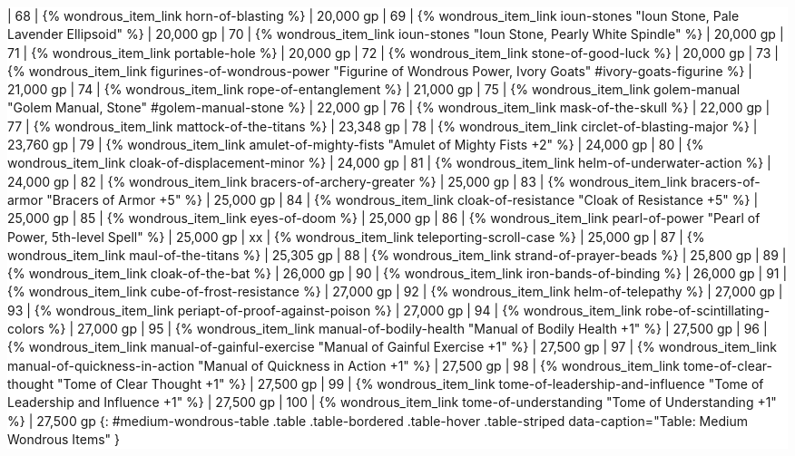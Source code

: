 | 68 | {% wondrous_item_link horn-of-blasting %} | 20,000 gp
| 69 | {% wondrous_item_link ioun-stones "Ioun Stone, Pale Lavender Ellipsoid" %} | 20,000 gp
| 70 | {% wondrous_item_link ioun-stones "Ioun Stone, Pearly White Spindle" %} | 20,000 gp
| 71 | {% wondrous_item_link portable-hole %} | 20,000 gp
| 72 | {% wondrous_item_link stone-of-good-luck %} | 20,000 gp
| 73 | {% wondrous_item_link figurines-of-wondrous-power "Figurine of Wondrous Power, Ivory Goats" #ivory-goats-figurine %} | 21,000 gp
| 74 | {% wondrous_item_link rope-of-entanglement %} | 21,000 gp
| 75 | {% wondrous_item_link golem-manual "Golem Manual, Stone" #golem-manual-stone %} | 22,000 gp
| 76 | {% wondrous_item_link mask-of-the-skull %} | 22,000 gp
| 77 | {% wondrous_item_link mattock-of-the-titans %} | 23,348 gp
| 78 | {% wondrous_item_link circlet-of-blasting-major %} | 23,760 gp
| 79 | {% wondrous_item_link amulet-of-mighty-fists "Amulet of Mighty Fists +2" %} | 24,000 gp
| 80 | {% wondrous_item_link cloak-of-displacement-minor %} | 24,000 gp
| 81 | {% wondrous_item_link helm-of-underwater-action %} | 24,000 gp
| 82 | {% wondrous_item_link bracers-of-archery-greater %} | 25,000 gp
| 83 | {% wondrous_item_link bracers-of-armor "Bracers of Armor +5" %} | 25,000 gp
| 84 | {% wondrous_item_link cloak-of-resistance "Cloak of Resistance +5" %} | 25,000 gp
| 85 | {% wondrous_item_link eyes-of-doom %} | 25,000 gp
| 86 | {% wondrous_item_link pearl-of-power "Pearl of Power, 5th-level Spell" %} | 25,000 gp
| xx | {% wondrous_item_link teleporting-scroll-case %} | 25,000 gp
| 87 | {% wondrous_item_link maul-of-the-titans %} | 25,305 gp
| 88 | {% wondrous_item_link strand-of-prayer-beads %} | 25,800 gp
| 89 | {% wondrous_item_link cloak-of-the-bat %} | 26,000 gp
| 90 | {% wondrous_item_link iron-bands-of-binding %} | 26,000 gp
| 91 | {% wondrous_item_link cube-of-frost-resistance %} | 27,000 gp
| 92 | {% wondrous_item_link helm-of-telepathy %} | 27,000 gp
| 93 | {% wondrous_item_link periapt-of-proof-against-poison %} | 27,000 gp
| 94 | {% wondrous_item_link robe-of-scintillating-colors %} | 27,000 gp
| 95 | {% wondrous_item_link manual-of-bodily-health "Manual of Bodily Health +1" %} | 27,500 gp
| 96 | {% wondrous_item_link manual-of-gainful-exercise "Manual of Gainful Exercise +1" %} | 27,500 gp
| 97 | {% wondrous_item_link manual-of-quickness-in-action "Manual of Quickness in Action +1" %} | 27,500 gp
| 98 | {% wondrous_item_link tome-of-clear-thought "Tome of Clear Thought +1" %} | 27,500 gp
| 99 | {% wondrous_item_link tome-of-leadership-and-influence "Tome of Leadership and Influence +1" %} | 27,500 gp
| 100 | {% wondrous_item_link tome-of-understanding "Tome of Understanding +1" %} | 27,500 gp
{: #medium-wondrous-table .table .table-bordered .table-hover .table-striped data-caption="Table: Medium Wondrous Items" }
